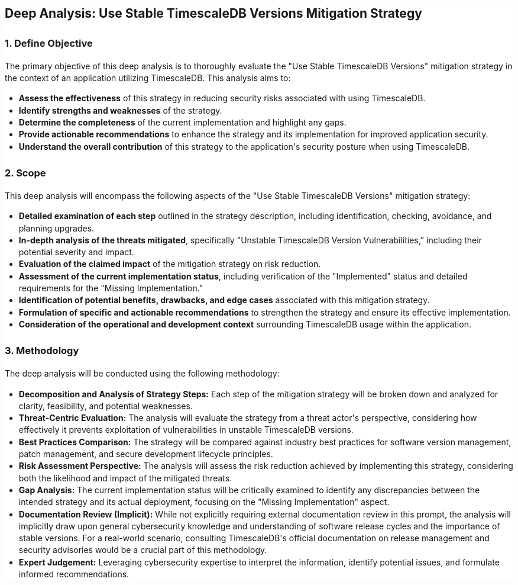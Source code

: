 ## Deep Analysis: Use Stable TimescaleDB Versions Mitigation Strategy

### 1. Define Objective

The primary objective of this deep analysis is to thoroughly evaluate the "Use Stable TimescaleDB Versions" mitigation strategy in the context of an application utilizing TimescaleDB. This analysis aims to:

*   **Assess the effectiveness** of this strategy in reducing security risks associated with using TimescaleDB.
*   **Identify strengths and weaknesses** of the strategy.
*   **Determine the completeness** of the current implementation and highlight any gaps.
*   **Provide actionable recommendations** to enhance the strategy and its implementation for improved application security.
*   **Understand the overall contribution** of this strategy to the application's security posture when using TimescaleDB.

### 2. Scope

This deep analysis will encompass the following aspects of the "Use Stable TimescaleDB Versions" mitigation strategy:

*   **Detailed examination of each step** outlined in the strategy description, including identification, checking, avoidance, and planning upgrades.
*   **In-depth analysis of the threats mitigated**, specifically "Unstable TimescaleDB Version Vulnerabilities," including their potential severity and impact.
*   **Evaluation of the claimed impact** of the mitigation strategy on risk reduction.
*   **Assessment of the current implementation status**, including verification of the "Implemented" status and detailed requirements for the "Missing Implementation."
*   **Identification of potential benefits, drawbacks, and edge cases** associated with this mitigation strategy.
*   **Formulation of specific and actionable recommendations** to strengthen the strategy and ensure its effective implementation.
*   **Consideration of the operational and development context** surrounding TimescaleDB usage within the application.

### 3. Methodology

The deep analysis will be conducted using the following methodology:

*   **Decomposition and Analysis of Strategy Steps:** Each step of the mitigation strategy will be broken down and analyzed for clarity, feasibility, and potential weaknesses.
*   **Threat-Centric Evaluation:** The analysis will evaluate the strategy from a threat actor's perspective, considering how effectively it prevents exploitation of vulnerabilities in unstable TimescaleDB versions.
*   **Best Practices Comparison:** The strategy will be compared against industry best practices for software version management, patch management, and secure development lifecycle principles.
*   **Risk Assessment Perspective:** The analysis will assess the risk reduction achieved by implementing this strategy, considering both the likelihood and impact of the mitigated threats.
*   **Gap Analysis:**  The current implementation status will be critically examined to identify any discrepancies between the intended strategy and its actual deployment, focusing on the "Missing Implementation" aspect.
*   **Documentation Review (Implicit):** While not explicitly requiring external documentation review in this prompt, the analysis will implicitly draw upon general cybersecurity knowledge and understanding of software release cycles and the importance of stable versions. For a real-world scenario, consulting TimescaleDB's official documentation on release management and security advisories would be a crucial part of this methodology.
*   **Expert Judgement:** Leveraging cybersecurity expertise to interpret the information, identify potential issues, and formulate informed recommendations.
